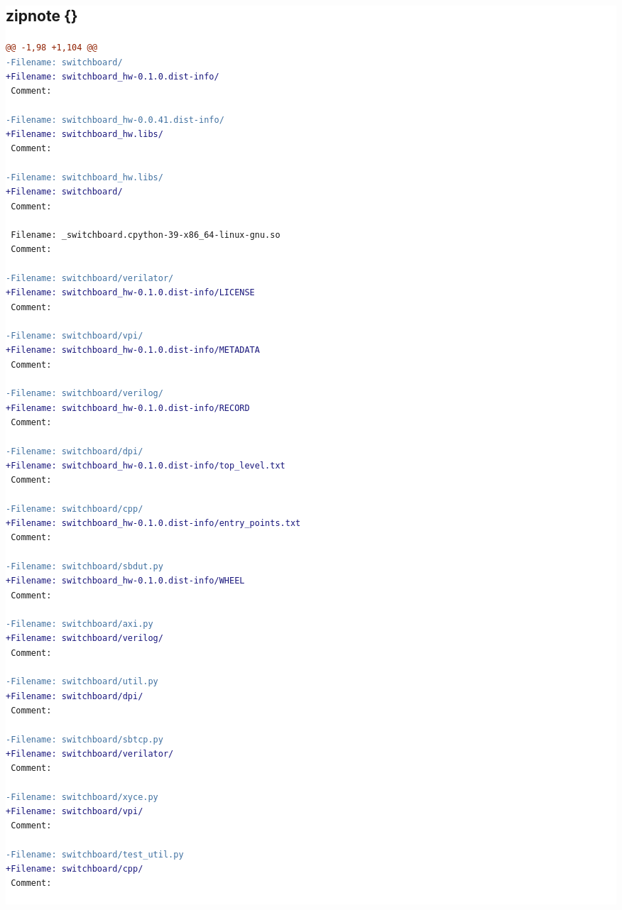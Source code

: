 ## zipnote {}

```diff
@@ -1,98 +1,104 @@
-Filename: switchboard/
+Filename: switchboard_hw-0.1.0.dist-info/
 Comment: 
 
-Filename: switchboard_hw-0.0.41.dist-info/
+Filename: switchboard_hw.libs/
 Comment: 
 
-Filename: switchboard_hw.libs/
+Filename: switchboard/
 Comment: 
 
 Filename: _switchboard.cpython-39-x86_64-linux-gnu.so
 Comment: 
 
-Filename: switchboard/verilator/
+Filename: switchboard_hw-0.1.0.dist-info/LICENSE
 Comment: 
 
-Filename: switchboard/vpi/
+Filename: switchboard_hw-0.1.0.dist-info/METADATA
 Comment: 
 
-Filename: switchboard/verilog/
+Filename: switchboard_hw-0.1.0.dist-info/RECORD
 Comment: 
 
-Filename: switchboard/dpi/
+Filename: switchboard_hw-0.1.0.dist-info/top_level.txt
 Comment: 
 
-Filename: switchboard/cpp/
+Filename: switchboard_hw-0.1.0.dist-info/entry_points.txt
 Comment: 
 
-Filename: switchboard/sbdut.py
+Filename: switchboard_hw-0.1.0.dist-info/WHEEL
 Comment: 
 
-Filename: switchboard/axi.py
+Filename: switchboard/verilog/
 Comment: 
 
-Filename: switchboard/util.py
+Filename: switchboard/dpi/
 Comment: 
 
-Filename: switchboard/sbtcp.py
+Filename: switchboard/verilator/
 Comment: 
 
-Filename: switchboard/xyce.py
+Filename: switchboard/vpi/
 Comment: 
 
-Filename: switchboard/test_util.py
+Filename: switchboard/cpp/
 Comment: 
 
```